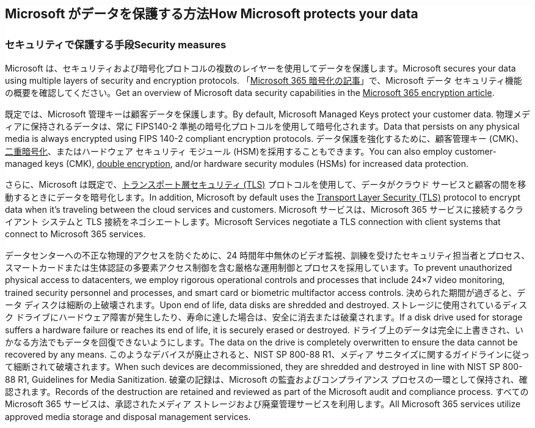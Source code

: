 ## <a name="how-microsoft-protects-your-data"></a><span data-ttu-id="abdd1-197">Microsoft がデータを保護する方法</span><span class="sxs-lookup"><span data-stu-id="abdd1-197">How Microsoft protects your data</span></span>

### <a name="security-measures"></a><span data-ttu-id="abdd1-198">セキュリティで保護する手段</span><span class="sxs-lookup"><span data-stu-id="abdd1-198">Security measures</span></span>

<span data-ttu-id="abdd1-199">Microsoft は、セキュリティおよび暗号化プロトコルの複数のレイヤーを使用してデータを保護します。</span><span class="sxs-lookup"><span data-stu-id="abdd1-199">Microsoft secures your data using multiple layers of security and encryption protocols.</span></span> <span data-ttu-id="abdd1-200">「[Microsoft 365 暗号化の記事](../compliance/encryption.md)」で、Microsoft データ セキュリティ機能の概要を確認してください。</span><span class="sxs-lookup"><span data-stu-id="abdd1-200">Get an overview of Microsoft data security capabilities in the [Microsoft 365 encryption article](../compliance/encryption.md).</span></span>

<span data-ttu-id="abdd1-201">既定では、Microsoft 管理キーは顧客データを保護します。</span><span class="sxs-lookup"><span data-stu-id="abdd1-201">By default, Microsoft Managed Keys protect your customer data.</span></span> <span data-ttu-id="abdd1-202">物理メディアに保持されるデータは、常に FIPS140-2 準拠の暗号化プロトコルを使用して暗号化されます。</span><span class="sxs-lookup"><span data-stu-id="abdd1-202">Data that persists on any physical media is always encrypted using FIPS 140-2 compliant encryption protocols.</span></span> <span data-ttu-id="abdd1-203">データ保護を強化するために、顧客管理キー (CMK)、[二重暗号化](../compliance/double-key-encryption.md)、またはハードウェア セキュリティ モジュール (HSM)を採用することもできます。</span><span class="sxs-lookup"><span data-stu-id="abdd1-203">You can also employ customer-managed keys (CMK), [double encryption](../compliance/double-key-encryption.md), and/or hardware security modules (HSMs) for increased data protection.</span></span>

<span data-ttu-id="abdd1-204">さらに、Microsoft は既定で、[トランスポート層セキュリティ (TLS)](https://wikipedia.org/wiki/Transport_Layer_Security) プロトコルを使用して、データがクラウド サービスと顧客の間を移動するときにデータを暗号化します。</span><span class="sxs-lookup"><span data-stu-id="abdd1-204">In addition, Microsoft by default uses the [Transport Layer Security (TLS)](https://wikipedia.org/wiki/Transport_Layer_Security) protocol to encrypt data when it’s traveling between the cloud services and customers.</span></span> <span data-ttu-id="abdd1-205">Microsoft サービスは、Microsoft 365 サービスに接続するクライアント システムと TLS 接続をネゴシエートします。</span><span class="sxs-lookup"><span data-stu-id="abdd1-205">Microsoft Services negotiate a TLS connection with client systems that connect to Microsoft 365 services.</span></span> 

<span data-ttu-id="abdd1-206">データセンターへの不正な物理的アクセスを防ぐために、24 時間年中無休のビデオ監視、訓練を受けたセキュリティ担当者とプロセス、スマートカードまたは生体認証の多要素アクセス制御を含む厳格な運用制御とプロセスを採用しています。</span><span class="sxs-lookup"><span data-stu-id="abdd1-206">To prevent unauthorized physical access to datacenters, we employ rigorous operational controls and processes that include 24×7 video monitoring, trained security personnel and processes, and smart card or biometric multifactor access controls.</span></span> <span data-ttu-id="abdd1-207">決められた期間が過ぎると、データ ディスクは細断の上破壊されます。</span><span class="sxs-lookup"><span data-stu-id="abdd1-207">Upon end of life, data disks are shredded and destroyed.</span></span> <span data-ttu-id="abdd1-208">ストレージに使用されているディスク ドライブにハードウェア障害が発生したり、寿命に達した場合は、安全に消去または破棄されます。</span><span class="sxs-lookup"><span data-stu-id="abdd1-208">If a disk drive used for storage suffers a hardware failure or reaches its end of life, it is securely erased or destroyed.</span></span> <span data-ttu-id="abdd1-209">ドライブ上のデータは完全に上書きされ、いかなる方法でもデータを回復できないようにします。</span><span class="sxs-lookup"><span data-stu-id="abdd1-209">The data on the drive is completely overwritten to ensure the data cannot be recovered by any means.</span></span> <span data-ttu-id="abdd1-210">このようなデバイスが廃止されると、NIST SP 800-88 R1、メディア サニタイズに関するガイドラインに従って細断されて破壊されます。</span><span class="sxs-lookup"><span data-stu-id="abdd1-210">When such devices are decommissioned, they are shredded and destroyed in line with NIST SP 800-88 R1, Guidelines for Media Sanitization.</span></span> <span data-ttu-id="abdd1-211">破棄の記録は、Microsoft の監査およびコンプライアンス プロセスの一環として保持され、確認されます。</span><span class="sxs-lookup"><span data-stu-id="abdd1-211">Records of the destruction are retained and reviewed as part of the Microsoft audit and compliance process.</span></span> <span data-ttu-id="abdd1-212">すべての Microsoft 365 サービスは、承認されたメディア ストレージおよび廃棄管理サービスを利用します。</span><span class="sxs-lookup"><span data-stu-id="abdd1-212">All Microsoft 365 services utilize approved media storage and disposal management services.</span></span>
